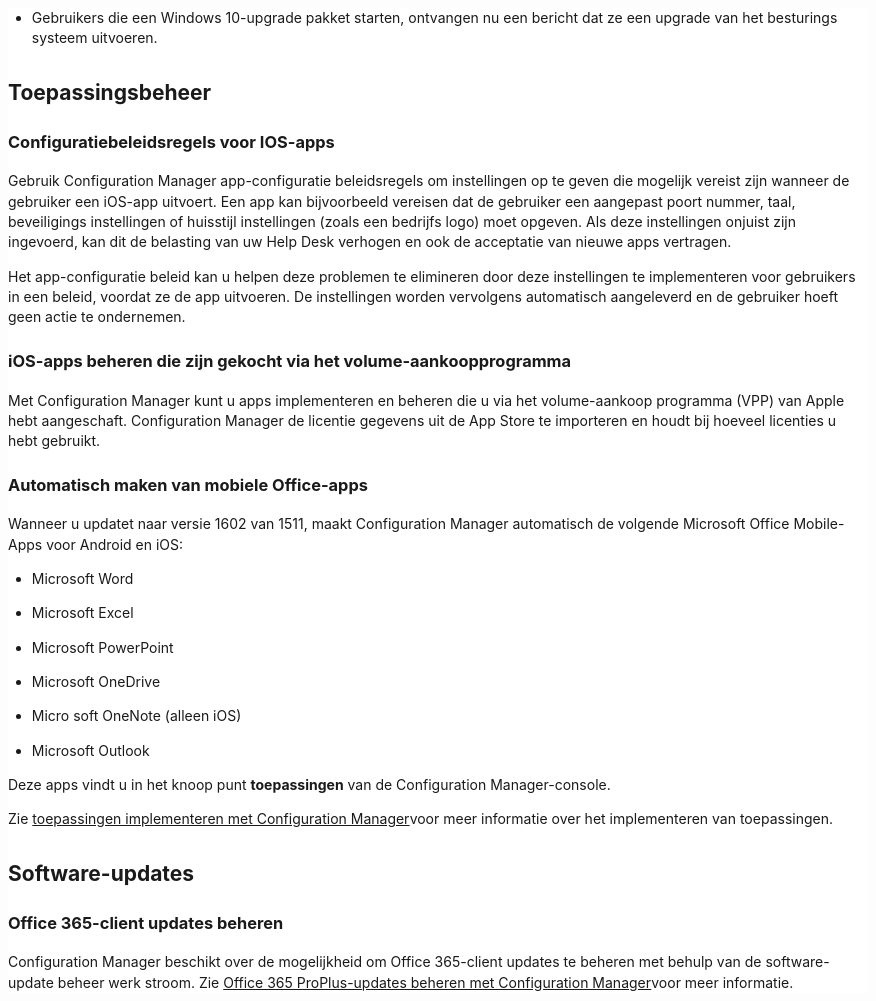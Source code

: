 -   Gebruikers die een Windows 10-upgrade pakket starten, ontvangen nu een bericht dat ze een upgrade van het besturings systeem uitvoeren.  

## <a name="application-management"></a>Toepassingsbeheer  

### <a name="ios-app-configuration-policies"></a>Configuratiebeleidsregels voor IOS-apps  
 Gebruik Configuration Manager app-configuratie beleidsregels om instellingen op te geven die mogelijk vereist zijn wanneer de gebruiker een iOS-app uitvoert. Een app kan bijvoorbeeld vereisen dat de gebruiker een aangepast poort nummer, taal, beveiligings instellingen of huisstijl instellingen (zoals een bedrijfs logo) moet opgeven. Als deze instellingen onjuist zijn ingevoerd, kan dit de belasting van uw Help Desk verhogen en ook de acceptatie van nieuwe apps vertragen.  

 Het app-configuratie beleid kan u helpen deze problemen te elimineren door deze instellingen te implementeren voor gebruikers in een beleid, voordat ze de app uitvoeren. De instellingen worden vervolgens automatisch aangeleverd en de gebruiker hoeft geen actie te ondernemen.

### <a name="manage-volume-purchased-ios-apps"></a>iOS-apps beheren die zijn gekocht via het volume-aankoopprogramma  
 Met Configuration Manager kunt u apps implementeren en beheren die u via het volume-aankoop programma (VPP) van Apple hebt aangeschaft. Configuration Manager de licentie gegevens uit de App Store te importeren en houdt bij hoeveel licenties u hebt gebruikt.  


### <a name="automatic-creation-of-office-mobile-apps"></a>Automatisch maken van mobiele Office-apps  
 Wanneer u updatet naar versie 1602 van 1511, maakt Configuration Manager automatisch de volgende Microsoft Office Mobile-Apps voor Android en iOS:  

-   Microsoft Word  

-   Microsoft Excel  

-   Microsoft PowerPoint  

-   Microsoft OneDrive  

-   Micro soft OneNote (alleen iOS)  

-   Microsoft Outlook  

Deze apps vindt u in het knoop punt **toepassingen** van de Configuration Manager-console.  

 Zie [toepassingen implementeren met Configuration Manager](../../../apps/deploy-use/deploy-applications.md)voor meer informatie over het implementeren van toepassingen.  

## <a name="software-updates"></a>Software-updates  

### <a name="manage-office-365-client-updates"></a>Office 365-client updates beheren  
 Configuration Manager beschikt over de mogelijkheid om Office 365-client updates te beheren met behulp van de software-update beheer werk stroom. Zie [Office 365 ProPlus-updates beheren met Configuration Manager](../../../sum/deploy-use/manage-office-365-proplus-updates.md)voor meer informatie.  
